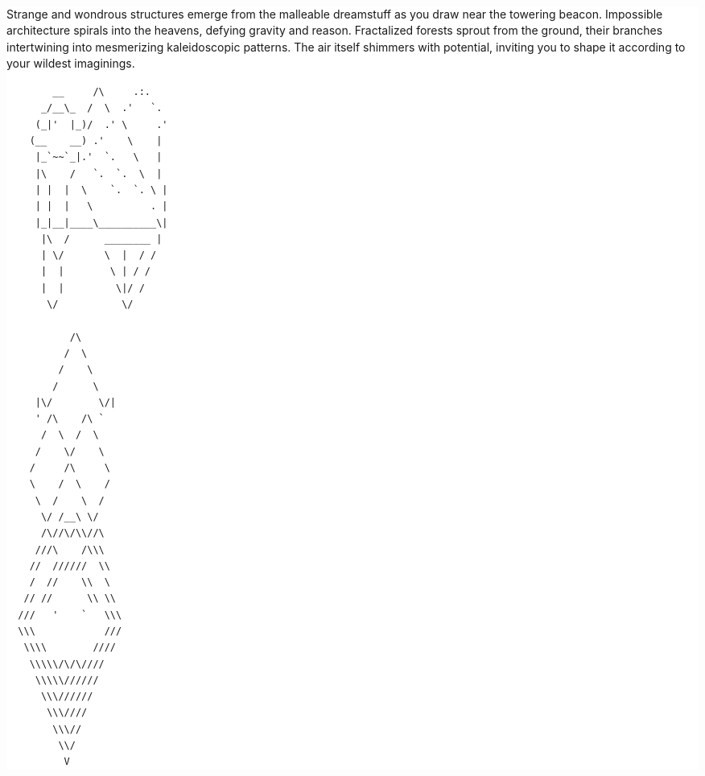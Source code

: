 Strange and wondrous structures emerge from the malleable dreamstuff as you draw near
the towering beacon. Impossible architecture spirals into the heavens, defying gravity
and reason. Fractalized forests sprout from the ground, their branches intertwining 
into mesmerizing kaleidoscopic patterns. The air itself shimmers with potential, 
inviting you to shape it according to your wildest imaginings.

            __     /\     .:.
          _/__\_  /  \  .'   `.
         (_|'  |_)/  .' \     .'
        (__    __) .'    \    |
         |_`~~`_|.'  `.   \   |
         |\    /   `.  `.  \  |
         | |  |  \    `.  `. \ |
         | |  |   \          . |
         |_|__|____\__________\|
          |\  /      ________ |
          | \/       \  |  / / 
          |  |        \ | / /
          |  |         \|/ /
           \/           \/

               /\
              /  \
             /    \
            /      \
         |\/        \/|
         ' /\    /\ `
          /  \  /  \
         /    \/    \
        /     /\     \
        \    /  \    /
         \  /    \  /
          \/ /__\ \/
          /\//\/\\//\
         ///\    /\\\ 
        //  //////  \\
        /  //    \\  \
       // //      \\ \\
      ///   '    `   \\\
      \\\            ///
       \\\\        ////
        \\\\\/\/\////
         \\\\\////// 
          \\\////// 
           \\\////
            \\\//
             \\/ 
              V
